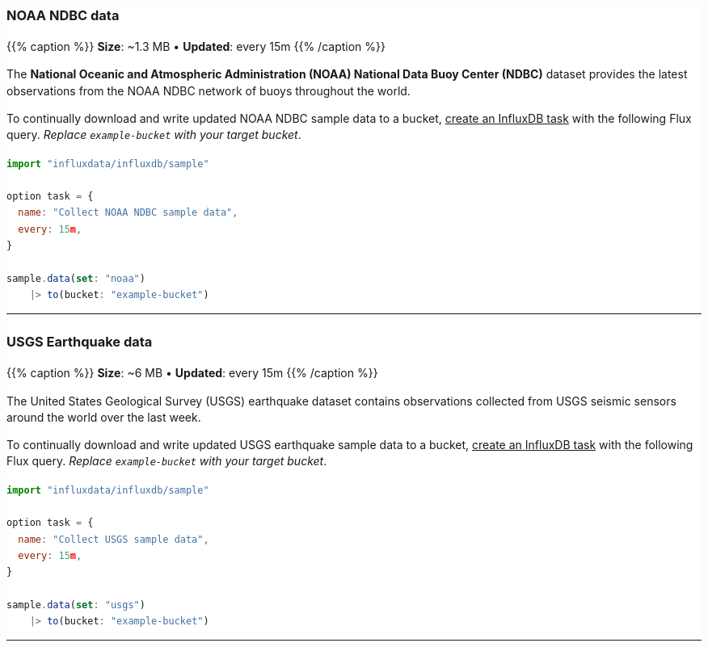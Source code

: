 
### NOAA NDBC data

{{% caption %}}
**Size**: ~1.3 MB • **Updated**: every 15m
{{% /caption %}}

The **National Oceanic and Atmospheric Administration (NOAA) National Data Buoy Center (NDBC)**
dataset provides the latest observations from the NOAA NDBC network of buoys throughout the world.

To continually download and write updated NOAA NDBC sample data to a bucket,
[create an InfluxDB task](/influxdb/v2/process-data/manage-tasks/create-task/)
with the following Flux query.
_Replace `example-bucket` with your target bucket_.

```js
import "influxdata/influxdb/sample"

option task = {
  name: "Collect NOAA NDBC sample data",
  every: 15m,
}

sample.data(set: "noaa")
    |> to(bucket: "example-bucket")
```

---

### USGS Earthquake data

{{% caption %}}
**Size**: ~6 MB • **Updated**: every 15m
{{% /caption %}}

The United States Geological Survey (USGS) earthquake dataset contains observations
collected from USGS seismic sensors around the world over the last week.

To continually download and write updated USGS earthquake sample data to a bucket,
[create an InfluxDB task](/influxdb/v2/process-data/manage-tasks/create-task/)
with the following Flux query.
_Replace `example-bucket` with your target bucket_.

```js
import "influxdata/influxdb/sample"

option task = {
  name: "Collect USGS sample data",
  every: 15m,
}

sample.data(set: "usgs")
    |> to(bucket: "example-bucket")
```

---
